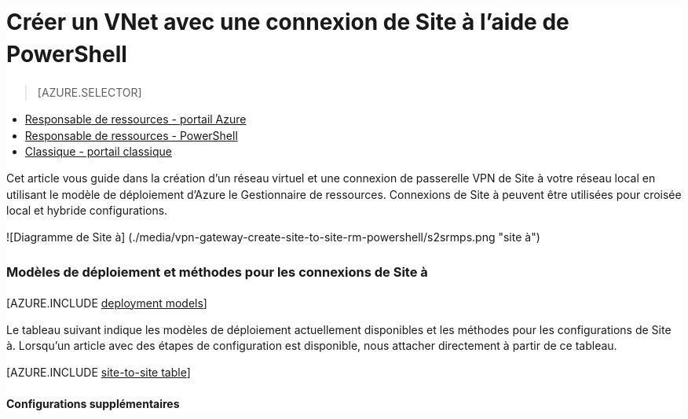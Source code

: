 <properties
   pageTitle="Créer un réseau virtuel avec une connexion de Site à Site VPN à l’aide du Gestionnaire de ressources Azure et PowerShell | Microsoft Azure"
   description="Cet article décrit la création d’un VNet à l’aide du modèle de déploiement Gestionnaire de ressources et de se connecter à votre réseau local en local à l’aide d’une connexion de passerelle VPN S2S."
   services="vpn-gateway"
   documentationCenter="na"
   authors="cherylmc"
   manager="carmonm"
   editor=""
   tags="azure-resource-manager"/>

<tags
   ms.service="vpn-gateway"
   ms.devlang="na"
   ms.topic="hero-article"
   ms.tgt_pltfrm="na"
   ms.workload="infrastructure-services"
   ms.date="10/14/2016"
   ms.author="cherylmc"/>

# <a name="create-a-vnet-with-a-site-to-site-connection-using-powershell"></a>Créer un VNet avec une connexion de Site à l’aide de PowerShell

> [AZURE.SELECTOR]
- [Responsable de ressources - portail Azure](vpn-gateway-howto-site-to-site-resource-manager-portal.md)
- [Responsable de ressources - PowerShell](vpn-gateway-create-site-to-site-rm-powershell.md)
- [Classique - portail classique](vpn-gateway-site-to-site-create.md)

Cet article vous guide dans la création d’un réseau virtuel et une connexion de passerelle VPN de Site à votre réseau local en utilisant le modèle de déploiement d’Azure le Gestionnaire de ressources. Connexions de Site à peuvent être utilisées pour croisée local et hybride configurations.

![Diagramme de Site à] (./media/vpn-gateway-create-site-to-site-rm-powershell/s2srmps.png "site à") 


### <a name="deployment-models-and-methods-for-site-to-site-connections"></a>Modèles de déploiement et méthodes pour les connexions de Site à

[AZURE.INCLUDE [deployment models](../../includes/vpn-gateway-deployment-models-include.md)] 

Le tableau suivant indique les modèles de déploiement actuellement disponibles et les méthodes pour les configurations de Site à. Lorsqu’un article avec des étapes de configuration est disponible, nous attacher directement à partir de ce tableau. 

[AZURE.INCLUDE [site-to-site table](../../includes/vpn-gateway-table-site-to-site-include.md)]

#### <a name="additional-configurations"></a>Configurations supplémentaires
